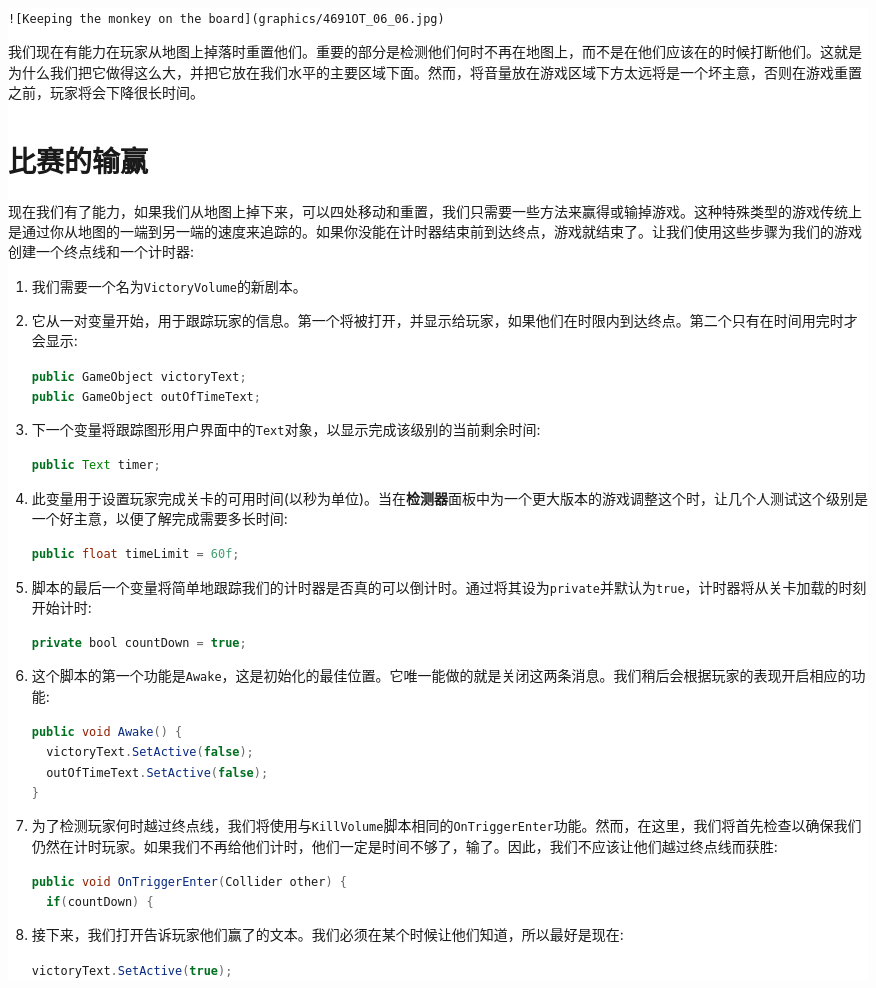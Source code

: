     ![Keeping the monkey on the board](graphics/4691OT_06_06.jpg)

我们现在有能力在玩家从地图上掉落时重置他们。重要的部分是检测他们何时不再在地图上，而不是在他们应该在的时候打断他们。这就是为什么我们把它做得这么大，并把它放在我们水平的主要区域下面。然而，将音量放在游戏区域下方太远将是一个坏主意，否则在游戏重置之前，玩家将会下降很长时间。

# 比赛的输赢

现在我们有了能力，如果我们从地图上掉下来，可以四处移动和重置，我们只需要一些方法来赢得或输掉游戏。这种特殊类型的游戏传统上是通过你从地图的一端到另一端的速度来追踪的。如果你没能在计时器结束前到达终点，游戏就结束了。让我们使用这些步骤为我们的游戏创建一个终点线和一个计时器:

1.  我们需要一个名为`VictoryVolume`的新剧本。
2.  它从一对变量开始，用于跟踪玩家的信息。第一个将被打开，并显示给玩家，如果他们在时限内到达终点。第二个只有在时间用完时才会显示:

    ```java
    public GameObject victoryText;
    public GameObject outOfTimeText;
    ```

3.  下一个变量将跟踪图形用户界面中的`Text`对象，以显示完成该级别的当前剩余时间:

    ```java
    public Text timer;
    ```

4.  此变量用于设置玩家完成关卡的可用时间(以秒为单位)。当在**检测器**面板中为一个更大版本的游戏调整这个时，让几个人测试这个级别是一个好主意，以便了解完成需要多长时间:

    ```java
    public float timeLimit = 60f;
    ```

5.  脚本的最后一个变量将简单地跟踪我们的计时器是否真的可以倒计时。通过将其设为`private`并默认为`true`，计时器将从关卡加载的时刻开始计时:

    ```java
    private bool countDown = true;
    ```

6.  这个脚本的第一个功能是`Awake`，这是初始化的最佳位置。它唯一能做的就是关闭这两条消息。我们稍后会根据玩家的表现开启相应的功能:

    ```java
    public void Awake() {
      victoryText.SetActive(false);
      outOfTimeText.SetActive(false);
    }
    ```

7.  为了检测玩家何时越过终点线，我们将使用与`KillVolume`脚本相同的`OnTriggerEnter`功能。然而，在这里，我们将首先检查以确保我们仍然在计时玩家。如果我们不再给他们计时，他们一定是时间不够了，输了。因此，我们不应该让他们越过终点线而获胜:

    ```java
    public void OnTriggerEnter(Collider other) {
      if(countDown) {
    ```

8.  接下来，我们打开告诉玩家他们赢了的文本。我们必须在某个时候让他们知道，所以最好是现在:

    ```java
    victoryText.SetActive(true);
    ```
